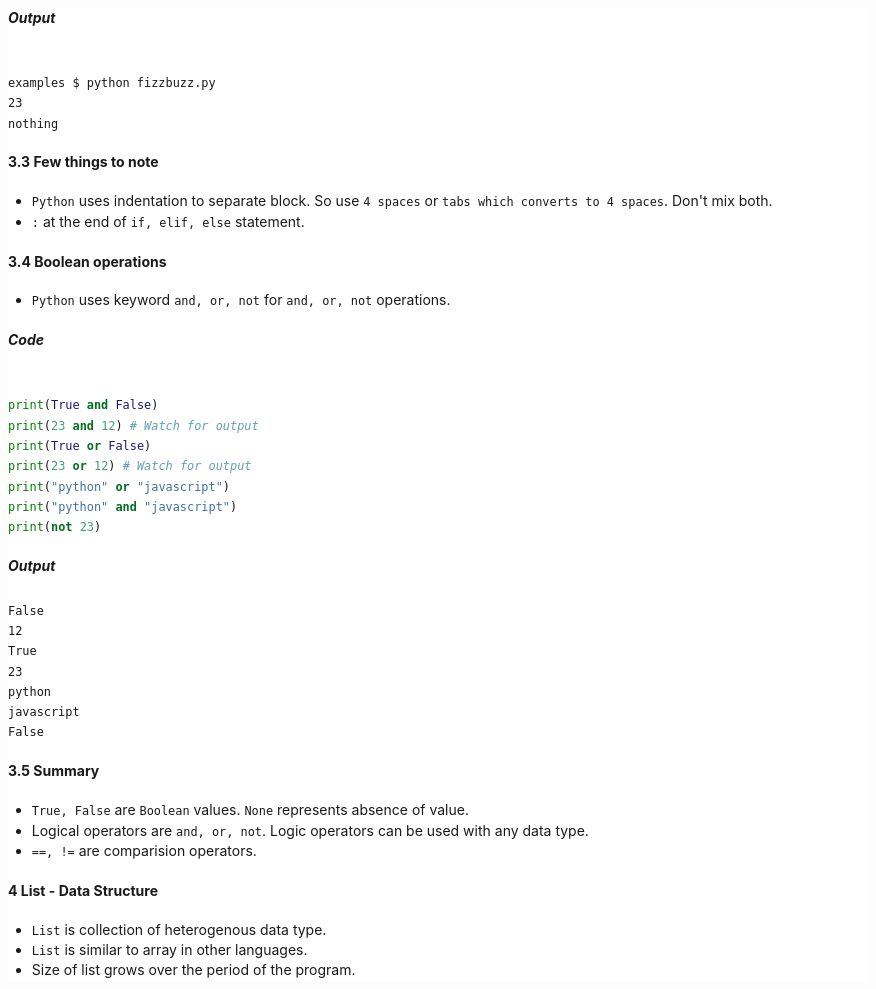 ##### Output

```bash

examples $ python fizzbuzz.py
23
nothing
```

#### 3.3 Few things to note

- `Python` uses indentation to separate block. So use `4 spaces` or `tabs which
converts to 4 spaces`. Don't mix both.
- `:` at the end of `if, elif, else` statement.

#### 3.4 Boolean operations

- `Python` uses keyword `and, or, not` for `and, or, not` operations.

##### Code

```python

print(True and False)
print(23 and 12) # Watch for output
print(True or False)
print(23 or 12) # Watch for output
print("python" or "javascript")
print("python" and "javascript")
print(not 23)

```

##### Output

```
False
12
True
23
python
javascript
False
```

#### 3.5 Summary

- `True, False` are `Boolean` values. `None` represents absence of value.
- Logical operators are `and, or, not`. Logic operators can be used with any
data type.
- `==, !=` are comparision operators.

#### 4 List - Data Structure

- `List` is collection of heterogenous data type.
- `List` is similar to array in other languages.
- Size of list grows over the period of the program.

